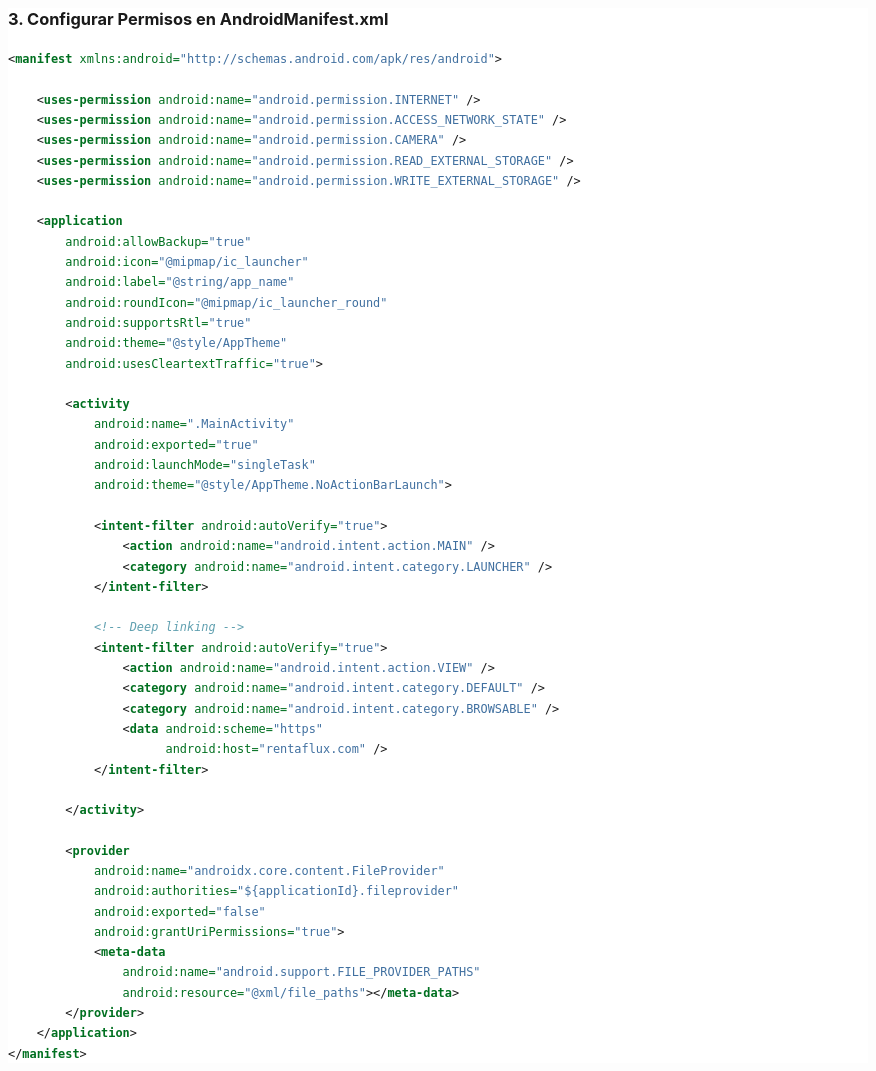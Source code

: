 ### 3. Configurar Permisos en AndroidManifest.xml
```xml
<manifest xmlns:android="http://schemas.android.com/apk/res/android">
    
    <uses-permission android:name="android.permission.INTERNET" />
    <uses-permission android:name="android.permission.ACCESS_NETWORK_STATE" />
    <uses-permission android:name="android.permission.CAMERA" />
    <uses-permission android:name="android.permission.READ_EXTERNAL_STORAGE" />
    <uses-permission android:name="android.permission.WRITE_EXTERNAL_STORAGE" />
    
    <application
        android:allowBackup="true"
        android:icon="@mipmap/ic_launcher"
        android:label="@string/app_name"
        android:roundIcon="@mipmap/ic_launcher_round"
        android:supportsRtl="true"
        android:theme="@style/AppTheme"
        android:usesCleartextTraffic="true">
        
        <activity
            android:name=".MainActivity"
            android:exported="true"
            android:launchMode="singleTask"
            android:theme="@style/AppTheme.NoActionBarLaunch">
            
            <intent-filter android:autoVerify="true">
                <action android:name="android.intent.action.MAIN" />
                <category android:name="android.intent.category.LAUNCHER" />
            </intent-filter>
            
            <!-- Deep linking -->
            <intent-filter android:autoVerify="true">
                <action android:name="android.intent.action.VIEW" />
                <category android:name="android.intent.category.DEFAULT" />
                <category android:name="android.intent.category.BROWSABLE" />
                <data android:scheme="https"
                      android:host="rentaflux.com" />
            </intent-filter>
            
        </activity>
        
        <provider
            android:name="androidx.core.content.FileProvider"
            android:authorities="${applicationId}.fileprovider"
            android:exported="false"
            android:grantUriPermissions="true">
            <meta-data
                android:name="android.support.FILE_PROVIDER_PATHS"
                android:resource="@xml/file_paths"></meta-data>
        </provider>
    </application>
</manifest>
```
